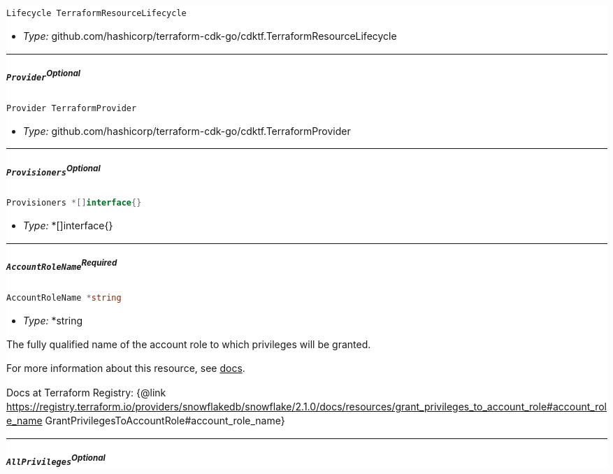 ```go
Lifecycle TerraformResourceLifecycle
```

- *Type:* github.com/hashicorp/terraform-cdk-go/cdktf.TerraformResourceLifecycle

---

##### `Provider`<sup>Optional</sup> <a name="Provider" id="@cdktf/provider-snowflake.grantPrivilegesToAccountRole.GrantPrivilegesToAccountRoleConfig.property.provider"></a>

```go
Provider TerraformProvider
```

- *Type:* github.com/hashicorp/terraform-cdk-go/cdktf.TerraformProvider

---

##### `Provisioners`<sup>Optional</sup> <a name="Provisioners" id="@cdktf/provider-snowflake.grantPrivilegesToAccountRole.GrantPrivilegesToAccountRoleConfig.property.provisioners"></a>

```go
Provisioners *[]interface{}
```

- *Type:* *[]interface{}

---

##### `AccountRoleName`<sup>Required</sup> <a name="AccountRoleName" id="@cdktf/provider-snowflake.grantPrivilegesToAccountRole.GrantPrivilegesToAccountRoleConfig.property.accountRoleName"></a>

```go
AccountRoleName *string
```

- *Type:* *string

The fully qualified name of the account role to which privileges will be granted.

For more information about this resource, see [docs](./account_role).

Docs at Terraform Registry: {@link https://registry.terraform.io/providers/snowflakedb/snowflake/2.1.0/docs/resources/grant_privileges_to_account_role#account_role_name GrantPrivilegesToAccountRole#account_role_name}

---

##### `AllPrivileges`<sup>Optional</sup> <a name="AllPrivileges" id="@cdktf/provider-snowflake.grantPrivilegesToAccountRole.GrantPrivilegesToAccountRoleConfig.property.allPrivileges"></a>
